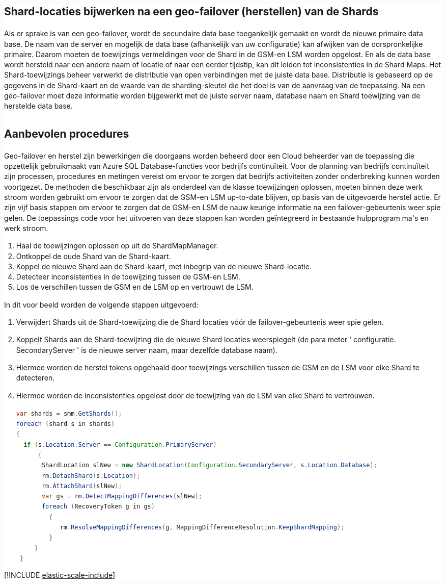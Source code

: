 ## <a name="updating-shard-locations-after-a-geo-failover-restore-of-the-shards"></a>Shard-locaties bijwerken na een geo-failover (herstellen) van de Shards

Als er sprake is van een geo-failover, wordt de secundaire data base toegankelijk gemaakt en wordt de nieuwe primaire data base. De naam van de server en mogelijk de data base (afhankelijk van uw configuratie) kan afwijken van de oorspronkelijke primaire. Daarom moeten de toewijzings vermeldingen voor de Shard in de GSM-en LSM worden opgelost. En als de data base wordt hersteld naar een andere naam of locatie of naar een eerder tijdstip, kan dit leiden tot inconsistenties in de Shard Maps. Het Shard-toewijzings beheer verwerkt de distributie van open verbindingen met de juiste data base. Distributie is gebaseerd op de gegevens in de Shard-kaart en de waarde van de sharding-sleutel die het doel is van de aanvraag van de toepassing. Na een geo-failover moet deze informatie worden bijgewerkt met de juiste server naam, database naam en Shard toewijzing van de herstelde data base.

## <a name="best-practices"></a>Aanbevolen procedures

Geo-failover en herstel zijn bewerkingen die doorgaans worden beheerd door een Cloud beheerder van de toepassing die opzettelijk gebruikmaakt van Azure SQL Database-functies voor bedrijfs continuïteit. Voor de planning van bedrijfs continuïteit zijn processen, procedures en metingen vereist om ervoor te zorgen dat bedrijfs activiteiten zonder onderbreking kunnen worden voortgezet. De methoden die beschikbaar zijn als onderdeel van de klasse toewijzingen oplossen, moeten binnen deze werk stroom worden gebruikt om ervoor te zorgen dat de GSM-en LSM up-to-date blijven, op basis van de uitgevoerde herstel actie. Er zijn vijf basis stappen om ervoor te zorgen dat de GSM-en LSM de nauw keurige informatie na een failover-gebeurtenis weer spie gelen. De toepassings code voor het uitvoeren van deze stappen kan worden geïntegreerd in bestaande hulpprogram ma's en werk stroom.

1. Haal de toewijzingen oplossen op uit de ShardMapManager.
2. Ontkoppel de oude Shard van de Shard-kaart.
3. Koppel de nieuwe Shard aan de Shard-kaart, met inbegrip van de nieuwe Shard-locatie.
4. Detecteer inconsistenties in de toewijzing tussen de GSM-en LSM.
5. Los de verschillen tussen de GSM en de LSM op en vertrouwt de LSM.

In dit voor beeld worden de volgende stappen uitgevoerd:

1. Verwijdert Shards uit de Shard-toewijzing die de Shard locaties vóór de failover-gebeurtenis weer spie gelen.
2. Koppelt Shards aan de Shard-toewijzing die de nieuwe Shard locaties weerspiegelt (de para meter ' configuratie. SecondaryServer ' is de nieuwe server naam, maar dezelfde database naam).
3. Hiermee worden de herstel tokens opgehaald door toewijzings verschillen tussen de GSM en de LSM voor elke Shard te detecteren.
4. Hiermee worden de inconsistenties opgelost door de toewijzing van de LSM van elke Shard te vertrouwen.

   ```java
   var shards = smm.GetShards();
   foreach (shard s in shards)
   {
     if (s.Location.Server == Configuration.PrimaryServer)
         {
          ShardLocation slNew = new ShardLocation(Configuration.SecondaryServer, s.Location.Database);
          rm.DetachShard(s.Location);
          rm.AttachShard(slNew);
          var gs = rm.DetectMappingDifferences(slNew);
          foreach (RecoveryToken g in gs)
            {
               rm.ResolveMappingDifferences(g, MappingDifferenceResolution.KeepShardMapping);
            }
        }
    }
   ```

[!INCLUDE [elastic-scale-include](../../../includes/elastic-scale-include.md)]


[1]: ./media/elastic-database-recovery-manager/recovery-manager.png